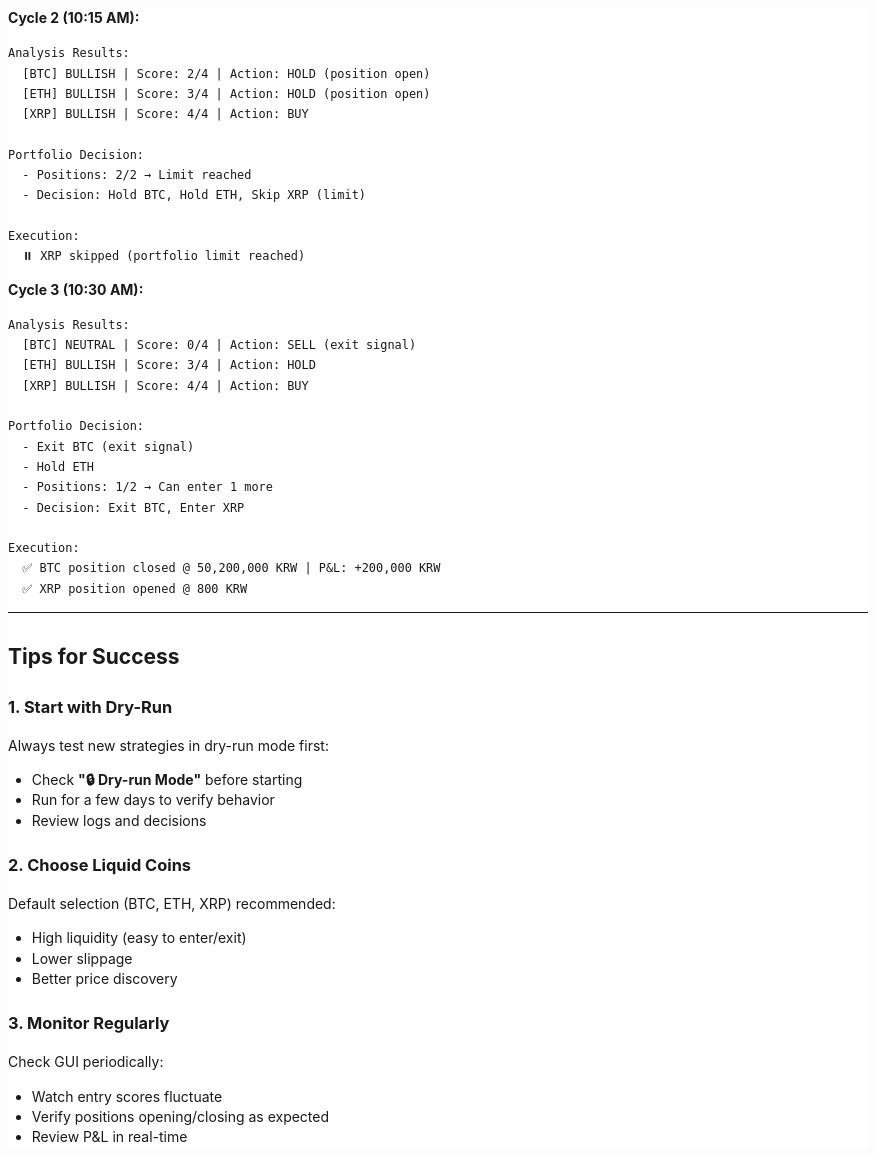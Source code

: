 **Cycle 2 (10:15 AM):**
```
Analysis Results:
  [BTC] BULLISH | Score: 2/4 | Action: HOLD (position open)
  [ETH] BULLISH | Score: 3/4 | Action: HOLD (position open)
  [XRP] BULLISH | Score: 4/4 | Action: BUY

Portfolio Decision:
  - Positions: 2/2 → Limit reached
  - Decision: Hold BTC, Hold ETH, Skip XRP (limit)

Execution:
  ⏸️ XRP skipped (portfolio limit reached)
```

**Cycle 3 (10:30 AM):**
```
Analysis Results:
  [BTC] NEUTRAL | Score: 0/4 | Action: SELL (exit signal)
  [ETH] BULLISH | Score: 3/4 | Action: HOLD
  [XRP] BULLISH | Score: 4/4 | Action: BUY

Portfolio Decision:
  - Exit BTC (exit signal)
  - Hold ETH
  - Positions: 1/2 → Can enter 1 more
  - Decision: Exit BTC, Enter XRP

Execution:
  ✅ BTC position closed @ 50,200,000 KRW | P&L: +200,000 KRW
  ✅ XRP position opened @ 800 KRW
```

---

## Tips for Success

### 1. Start with Dry-Run
Always test new strategies in dry-run mode first:
- Check **"🔒 Dry-run Mode"** before starting
- Run for a few days to verify behavior
- Review logs and decisions

### 2. Choose Liquid Coins
Default selection (BTC, ETH, XRP) recommended:
- High liquidity (easy to enter/exit)
- Lower slippage
- Better price discovery

### 3. Monitor Regularly
Check GUI periodically:
- Watch entry scores fluctuate
- Verify positions opening/closing as expected
- Review P&L in real-time
